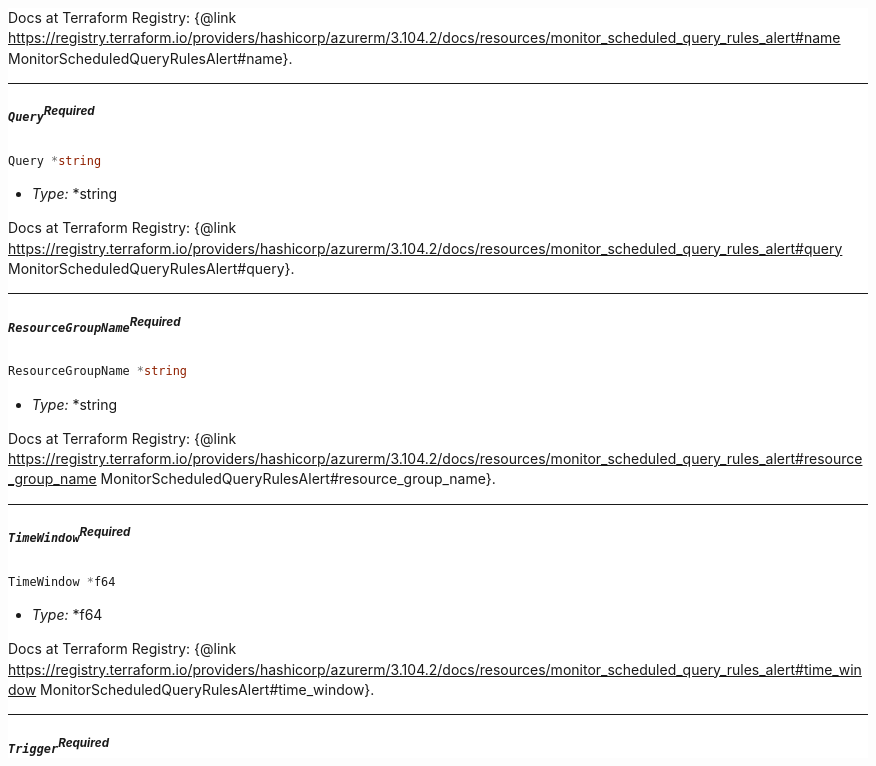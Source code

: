 Docs at Terraform Registry: {@link https://registry.terraform.io/providers/hashicorp/azurerm/3.104.2/docs/resources/monitor_scheduled_query_rules_alert#name MonitorScheduledQueryRulesAlert#name}.

---

##### `Query`<sup>Required</sup> <a name="Query" id="@cdktf/provider-azurerm.monitorScheduledQueryRulesAlert.MonitorScheduledQueryRulesAlertConfig.property.query"></a>

```go
Query *string
```

- *Type:* *string

Docs at Terraform Registry: {@link https://registry.terraform.io/providers/hashicorp/azurerm/3.104.2/docs/resources/monitor_scheduled_query_rules_alert#query MonitorScheduledQueryRulesAlert#query}.

---

##### `ResourceGroupName`<sup>Required</sup> <a name="ResourceGroupName" id="@cdktf/provider-azurerm.monitorScheduledQueryRulesAlert.MonitorScheduledQueryRulesAlertConfig.property.resourceGroupName"></a>

```go
ResourceGroupName *string
```

- *Type:* *string

Docs at Terraform Registry: {@link https://registry.terraform.io/providers/hashicorp/azurerm/3.104.2/docs/resources/monitor_scheduled_query_rules_alert#resource_group_name MonitorScheduledQueryRulesAlert#resource_group_name}.

---

##### `TimeWindow`<sup>Required</sup> <a name="TimeWindow" id="@cdktf/provider-azurerm.monitorScheduledQueryRulesAlert.MonitorScheduledQueryRulesAlertConfig.property.timeWindow"></a>

```go
TimeWindow *f64
```

- *Type:* *f64

Docs at Terraform Registry: {@link https://registry.terraform.io/providers/hashicorp/azurerm/3.104.2/docs/resources/monitor_scheduled_query_rules_alert#time_window MonitorScheduledQueryRulesAlert#time_window}.

---

##### `Trigger`<sup>Required</sup> <a name="Trigger" id="@cdktf/provider-azurerm.monitorScheduledQueryRulesAlert.MonitorScheduledQueryRulesAlertConfig.property.trigger"></a>
